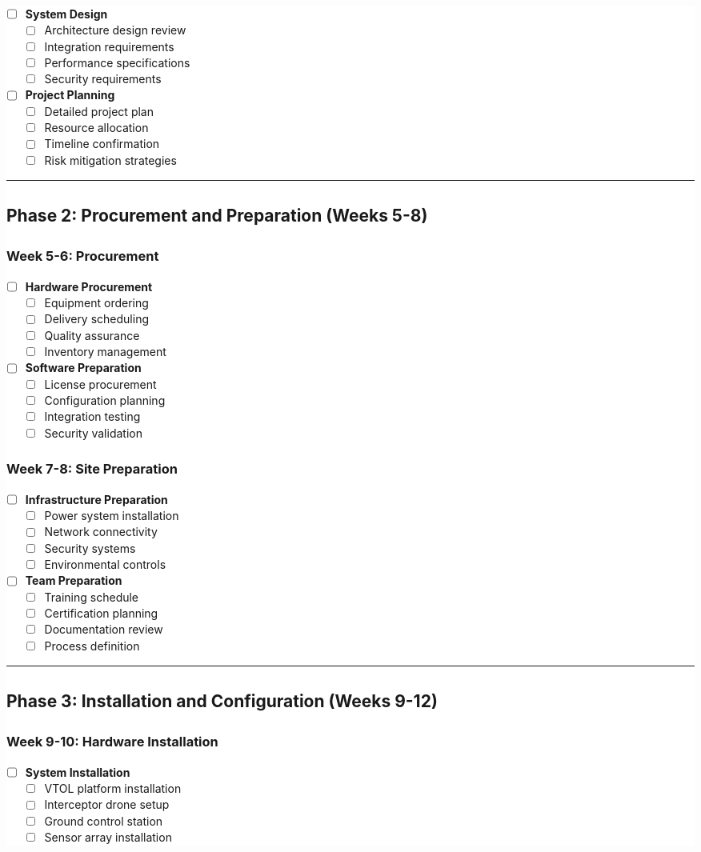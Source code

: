 - [ ] **System Design**
  - [ ] Architecture design review
  - [ ] Integration requirements
  - [ ] Performance specifications
  - [ ] Security requirements

- [ ] **Project Planning**
  - [ ] Detailed project plan
  - [ ] Resource allocation
  - [ ] Timeline confirmation
  - [ ] Risk mitigation strategies

---

## Phase 2: Procurement and Preparation (Weeks 5-8)

### Week 5-6: Procurement

- [ ] **Hardware Procurement**
  - [ ] Equipment ordering
  - [ ] Delivery scheduling
  - [ ] Quality assurance
  - [ ] Inventory management

- [ ] **Software Preparation**
  - [ ] License procurement
  - [ ] Configuration planning
  - [ ] Integration testing
  - [ ] Security validation

### Week 7-8: Site Preparation

- [ ] **Infrastructure Preparation**
  - [ ] Power system installation
  - [ ] Network connectivity
  - [ ] Security systems
  - [ ] Environmental controls

- [ ] **Team Preparation**
  - [ ] Training schedule
  - [ ] Certification planning
  - [ ] Documentation review
  - [ ] Process definition

---

## Phase 3: Installation and Configuration (Weeks 9-12)

### Week 9-10: Hardware Installation

- [ ] **System Installation**
  - [ ] VTOL platform installation
  - [ ] Interceptor drone setup
  - [ ] Ground control station
  - [ ] Sensor array installation
